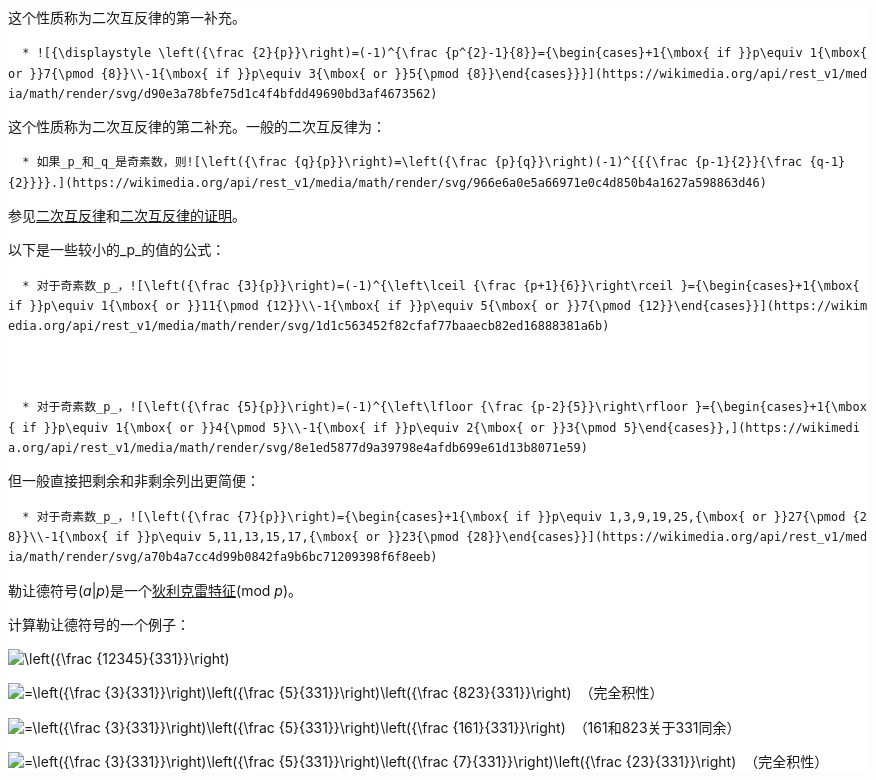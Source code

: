 
这个性质称为二次互反律的第一补充。

	  * ![{\displaystyle \left({\frac {2}{p}}\right)=(-1)^{\frac {p^{2}-1}{8}}={\begin{cases}+1{\mbox{ if }}p\equiv 1{\mbox{ or }}7{\pmod {8}}\\-1{\mbox{ if }}p\equiv 3{\mbox{ or }}5{\pmod {8}}\end{cases}}}](https://wikimedia.org/api/rest_v1/media/math/render/svg/d90e3a78bfe75d1c4f4bfdd49690bd3af4673562)


这个性质称为二次互反律的第二补充。一般的二次互反律为：

	  * 如果_p_和_q_是奇素数，则![\left({\frac {q}{p}}\right)=\left({\frac {p}{q}}\right)(-1)^{{{\frac {p-1}{2}}{\frac {q-1}{2}}}}.](https://wikimedia.org/api/rest_v1/media/math/render/svg/966e6a0e5a66971e0c4d850b4a1627a598863d46)


参见[二次互反律](https://zh.wikipedia.org/wiki/%E4%BA%8C%E6%AC%A1%E4%BA%92%E5%8F%8D%E5%BE%8B)和[二次互反律的证明](https://zh.wikipedia.org/w/index.php?title=%E4%BA%8C%E6%AC%A1%E4%BA%92%E5%8F%8D%E5%BE%8B%E7%9A%84%E8%AF%81%E6%98%8E&action=edit&redlink=1)。

以下是一些较小的_p_的值的公式：

> 
> 
	  * 对于奇素数_p_，![\left({\frac {3}{p}}\right)=(-1)^{\left\lceil {\frac {p+1}{6}}\right\rceil }={\begin{cases}+1{\mbox{ if }}p\equiv 1{\mbox{ or }}11{\pmod {12}}\\-1{\mbox{ if }}p\equiv 5{\mbox{ or }}7{\pmod {12}}\end{cases}}](https://wikimedia.org/api/rest_v1/media/math/render/svg/1d1c563452f82cfaf77baaecb82ed16888381a6b)



	  * 对于奇素数_p_，![\left({\frac {5}{p}}\right)=(-1)^{\left\lfloor {\frac {p-2}{5}}\right\rfloor }={\begin{cases}+1{\mbox{ if }}p\equiv 1{\mbox{ or }}4{\pmod 5}\\-1{\mbox{ if }}p\equiv 2{\mbox{ or }}3{\pmod 5}\end{cases}},](https://wikimedia.org/api/rest_v1/media/math/render/svg/8e1ed5877d9a39798e4afdb699e61d13b8071e59)


但一般直接把剩余和非剩余列出更简便：

	  * 对于奇素数_p_，![\left({\frac {7}{p}}\right)={\begin{cases}+1{\mbox{ if }}p\equiv 1,3,9,19,25,{\mbox{ or }}27{\pmod {28}}\\-1{\mbox{ if }}p\equiv 5,11,13,15,17,{\mbox{ or }}23{\pmod {28}}\end{cases}}](https://wikimedia.org/api/rest_v1/media/math/render/svg/a70b4a7cc4d99b0842fa9b6bc71209398f6f8eeb)


勒让德符号(_a_|_p_)是一个[狄利克雷特征](https://zh.wikipedia.org/wiki/%E7%8B%84%E5%88%A9%E5%85%8B%E9%9B%B7%E7%89%B9%E5%BE%B5)(mod _p_)。</blockquote>


计算勒让德符号的一个例子：

![\left({\frac {12345}{331}}\right)](https://wikimedia.org/api/rest_v1/media/math/render/svg/827ce8eb12cd064d538fba78851cdcf32f5237e9)


![=\left({\frac {3}{331}}\right)\left({\frac {5}{331}}\right)\left({\frac {823}{331}}\right)](https://wikimedia.org/api/rest_v1/media/math/render/svg/239c0bd33998501f6f040a0a53f0757f665b1cb8)
 （完全积性）

![=\left({\frac {3}{331}}\right)\left({\frac {5}{331}}\right)\left({\frac {161}{331}}\right)](https://wikimedia.org/api/rest_v1/media/math/render/svg/e27dfd260354631933b8f1a96998af6093847c45)
 （161和823关于331同余）

![=\left({\frac {3}{331}}\right)\left({\frac {5}{331}}\right)\left({\frac {7}{331}}\right)\left({\frac {23}{331}}\right)](https://wikimedia.org/api/rest_v1/media/math/render/svg/827eecd5ac37c8bb9f0e1708f0752d2741785690)
 （完全积性）
